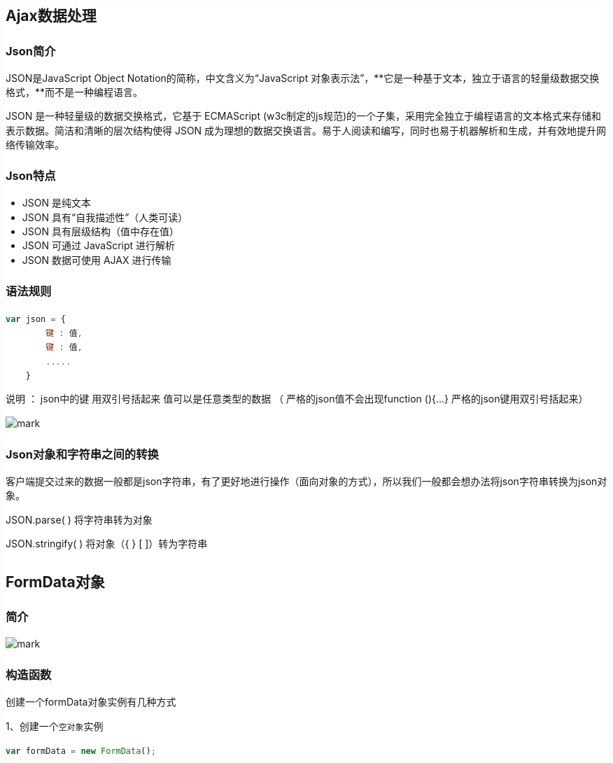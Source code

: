 ## Ajax数据处理

### Json简介

JSON是JavaScript Object Notation的简称，中文含义为“JavaScript 对象表示法”，**它是一种基于文本，独立于语言的轻量级数据交换格式，**而不是一种编程语言。

JSON 是一种轻量级的数据交换格式，它基于 ECMAScript (w3c制定的js规范)的一个子集，采用完全独立于编程语言的文本格式来存储和表示数据。简洁和清晰的层次结构使得 JSON 成为理想的数据交换语言。易于人阅读和编写，同时也易于机器解析和生成，并有效地提升网络传输效率。

### Json特点

- JSON 是纯文本
- JSON 具有“自我描述性”（人类可读）
- JSON 具有层级结构（值中存在值）
- JSON 可通过 JavaScript 进行解析
- JSON 数据可使用 AJAX 进行传输

### 语法规则

```js
var json = {
        键 : 值,
        键 : 值,
        .....
    }
```

 说明 ： json中的键 用双引号括起来 值可以是任意类型的数据 （ 严格的json值不会出现function (){...}  严格的json键用双引号括起来）

![mark](http://qiniu.cloud-zhi.com/blog/210430/2b0efgLid1.png?imageslim)



### Json对象和字符串之间的转换

客户端提交过来的数据一般都是json字符串，有了更好地进行操作（面向对象的方式），所以我们一般都会想办法将json字符串转换为json对象。

JSON.parse( )  将字符串转为对象

JSON.stringify( ) 将对象（{ } [ ]）转为字符串

## FormData对象

### 简介

![mark](http://qiniu.cloud-zhi.com/blog/210430/a7hB4b7hAE.png?imageslim)

### 构造函数

创建一个formData对象实例有几种方式

1、创建一个`空对象`实例

```js
var formData = new FormData();
```
